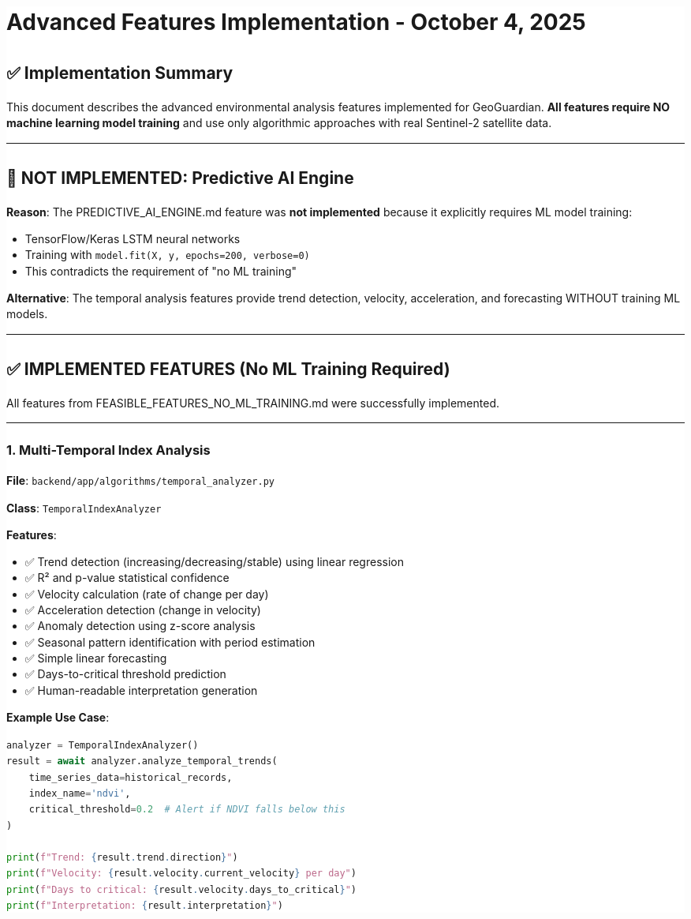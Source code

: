 # Advanced Features Implementation - October 4, 2025

## ✅ Implementation Summary

This document describes the advanced environmental analysis features implemented for GeoGuardian. **All features require NO machine learning model training** and use only algorithmic approaches with real Sentinel-2 satellite data.

---

## 🚫 NOT IMPLEMENTED: Predictive AI Engine

**Reason**: The PREDICTIVE_AI_ENGINE.md feature was **not implemented** because it explicitly requires ML model training:
- TensorFlow/Keras LSTM neural networks
- Training with `model.fit(X, y, epochs=200, verbose=0)`
- This contradicts the requirement of "no ML training"

**Alternative**: The temporal analysis features provide trend detection, velocity, acceleration, and forecasting WITHOUT training ML models.

---

## ✅ IMPLEMENTED FEATURES (No ML Training Required)

All features from FEASIBLE_FEATURES_NO_ML_TRAINING.md were successfully implemented.

---

### 1. Multi-Temporal Index Analysis

**File**: `backend/app/algorithms/temporal_analyzer.py`

**Class**: `TemporalIndexAnalyzer`

**Features**:
- ✅ Trend detection (increasing/decreasing/stable) using linear regression
- ✅ R² and p-value statistical confidence
- ✅ Velocity calculation (rate of change per day)
- ✅ Acceleration detection (change in velocity)
- ✅ Anomaly detection using z-score analysis
- ✅ Seasonal pattern identification with period estimation
- ✅ Simple linear forecasting
- ✅ Days-to-critical threshold prediction
- ✅ Human-readable interpretation generation

**Example Use Case**:
```python
analyzer = TemporalIndexAnalyzer()
result = await analyzer.analyze_temporal_trends(
    time_series_data=historical_records,
    index_name='ndvi',
    critical_threshold=0.2  # Alert if NDVI falls below this
)

print(f"Trend: {result.trend.direction}")
print(f"Velocity: {result.velocity.current_velocity} per day")
print(f"Days to critical: {result.velocity.days_to_critical}")
print(f"Interpretation: {result.interpretation}")
```
